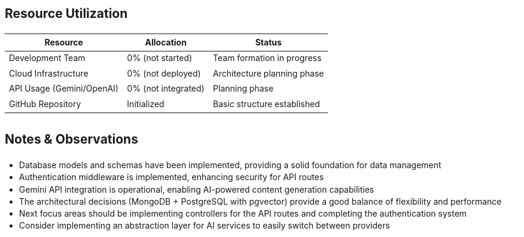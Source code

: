 ## **Resource Utilization**

| Resource                 | Allocation               | Status                                        |
|--------------------------|--------------------------|-----------------------------------------------|
| Development Team         | 0% (not started)         | Team formation in progress                    |
| Cloud Infrastructure     | 0% (not deployed)        | Architecture planning phase                   |
| API Usage (Gemini/OpenAI)| 0% (not integrated)      | Planning phase                                |
| GitHub Repository        | Initialized              | Basic structure established                   |

## **Notes & Observations**

- Database models and schemas have been implemented, providing a solid foundation for data management
- Authentication middleware is implemented, enhancing security for API routes
- Gemini API integration is operational, enabling AI-powered content generation capabilities
- The architectural decisions (MongoDB + PostgreSQL with pgvector) provide a good balance of flexibility and performance
- Next focus areas should be implementing controllers for the API routes and completing the authentication system
- Consider implementing an abstraction layer for AI services to easily switch between providers 